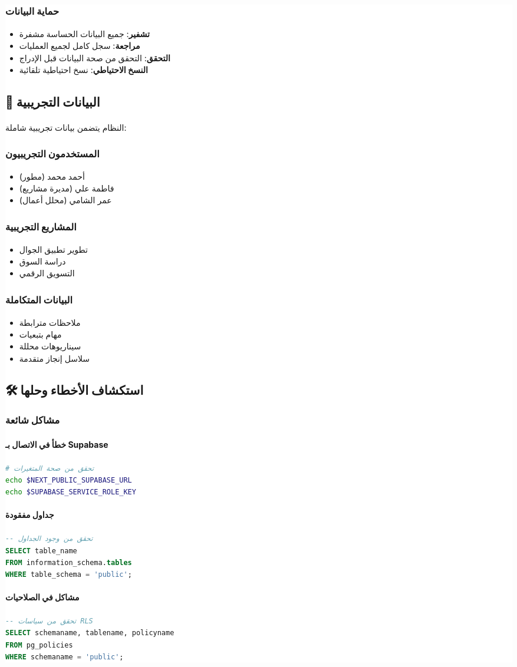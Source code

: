 ### حماية البيانات
- **تشفير**: جميع البيانات الحساسة مشفرة
- **مراجعة**: سجل كامل لجميع العمليات
- **التحقق**: التحقق من صحة البيانات قبل الإدراج
- **النسخ الاحتياطي**: نسخ احتياطية تلقائية

## 🧪 البيانات التجريبية

النظام يتضمن بيانات تجريبية شاملة:

### المستخدمون التجريبيون
- أحمد محمد (مطور)
- فاطمة علي (مديرة مشاريع)
- عمر الشامي (محلل أعمال)

### المشاريع التجريبية
- تطوير تطبيق الجوال
- دراسة السوق
- التسويق الرقمي

### البيانات المتكاملة
- ملاحظات مترابطة
- مهام بتبعيات
- سيناريوهات محللة
- سلاسل إنجاز متقدمة

## 🛠️ استكشاف الأخطاء وحلها

### مشاكل شائعة

#### خطأ في الاتصال بـ Supabase
```bash
# تحقق من صحة المتغيرات
echo $NEXT_PUBLIC_SUPABASE_URL
echo $SUPABASE_SERVICE_ROLE_KEY
```

#### جداول مفقودة
```sql
-- تحقق من وجود الجداول
SELECT table_name 
FROM information_schema.tables 
WHERE table_schema = 'public';
```

#### مشاكل في الصلاحيات
```sql
-- تحقق من سياسات RLS
SELECT schemaname, tablename, policyname 
FROM pg_policies 
WHERE schemaname = 'public';
```
